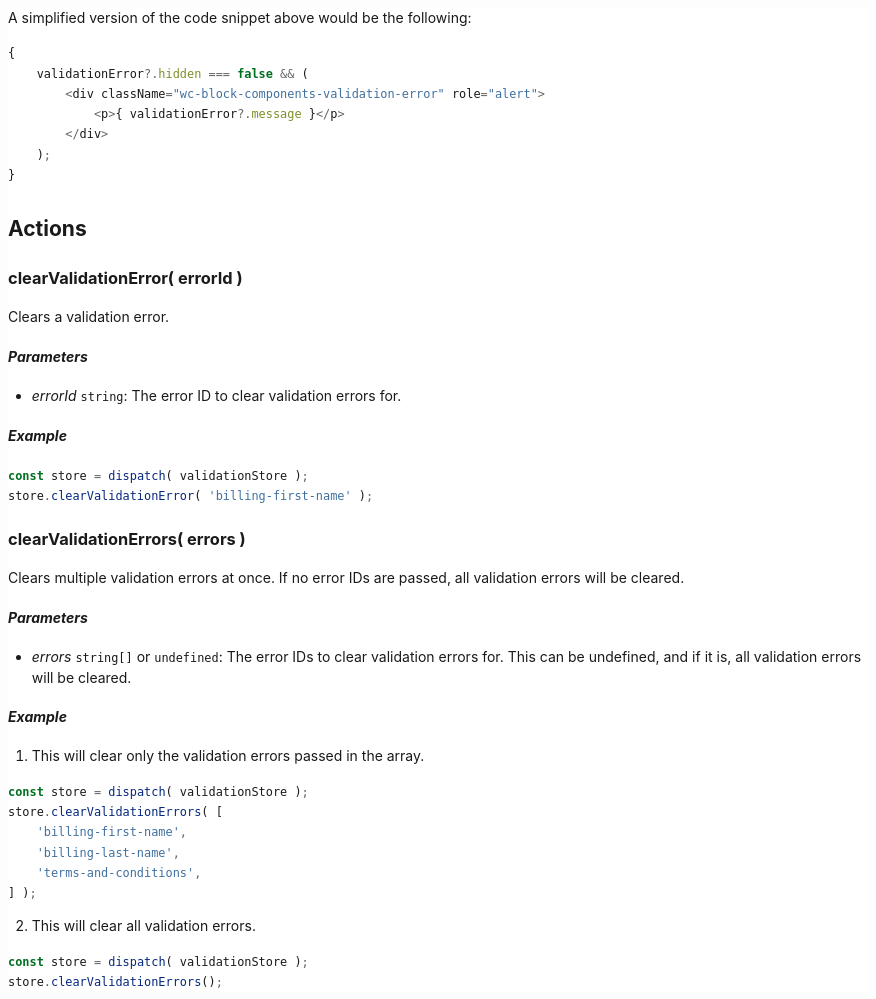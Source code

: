 A simplified version of the code snippet above would be the following:

```js
{
	validationError?.hidden === false && (
		<div className="wc-block-components-validation-error" role="alert">
			<p>{ validationError?.message }</p>
		</div>
	);
}
```

## Actions

### clearValidationError( errorId )

Clears a validation error.

#### _Parameters_ 

-   _errorId_ `string`: The error ID to clear validation errors for.

#### _Example_ 

```js
const store = dispatch( validationStore );
store.clearValidationError( 'billing-first-name' );
```

### clearValidationErrors( errors )

Clears multiple validation errors at once. If no error IDs are passed, all validation errors will be cleared.

#### _Parameters_ 

-   _errors_ `string[]` or `undefined`: The error IDs to clear validation errors for. This can be undefined, and if it is, all validation errors will be cleared.

#### _Example_ 

1. This will clear only the validation errors passed in the array.

```js
const store = dispatch( validationStore );
store.clearValidationErrors( [
	'billing-first-name',
	'billing-last-name',
	'terms-and-conditions',
] );
```

2. This will clear all validation errors.

```js
const store = dispatch( validationStore );
store.clearValidationErrors();
```
